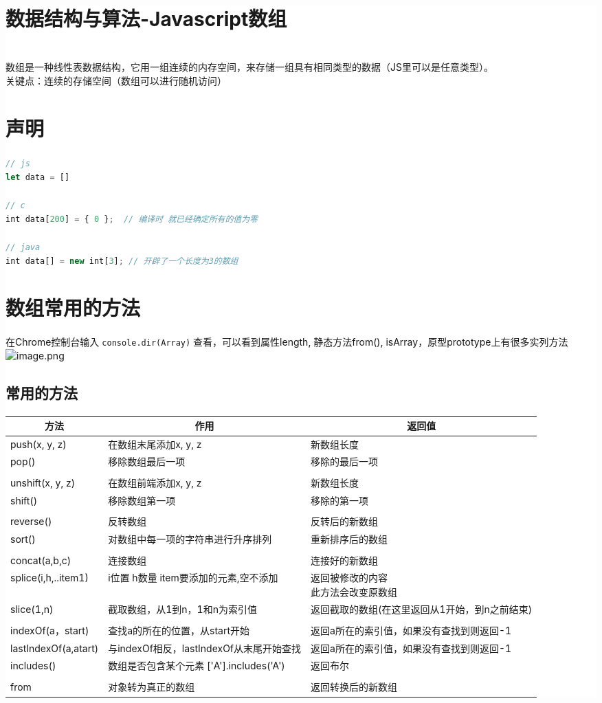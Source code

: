 # 数据结构与算法-Javascript数组


<br />数组是一种线性表数据结构，它用一组连续的内存空间，来存储一组具有相同类型的数据（JS里可以是任意类型）。<br />关键点：连续的存储空间（数组可以进行随机访问）<br />

<a name="fxBze"></a>
# 声明
```javascript
// js
let data = []

// c
int data[200] = { 0 };  // 编译时 就已经确定所有的值为零

// java
int data[] = new int[3]; // 开辟了一个长度为3的数组
```


<a name="BT2Vv"></a>
# 数组常用的方法
在Chrome控制台输入 `console.dir(Array)` 查看，可以看到属性length, 静态方法from(), isArray，原型prototype上有很多实列方法<br />![image.png](https://cdn.nlark.com/yuque/0/2020/png/357813/1587522332761-8e04f645-53af-4855-853b-e59dda8dcd7d.png#align=left&display=inline&height=888&margin=%5Bobject%20Object%5D&name=image.png&originHeight=1776&originWidth=1662&size=282572&status=done&style=none&width=831)
<a name="uajEz"></a>
## 常用的方法
| 方法 | 作用 | 返回值 |
| --- | --- | --- |
| push(x, y, z) | 在数组末尾添加x, y, z | 新数组长度 |
| pop() | 移除数组最后一项 | 移除的最后一项 |
|  |  |  |
| unshift(x, y, z) | 在数组前端添加x, y, z | 新数组长度 |
| shift() | 移除数组第一项 | 移除的第一项 |
|  |  |  |
| reverse() | 反转数组 | 反转后的新数组 |
| sort() | 对数组中每一项的字符串进行升序排列 | 重新排序后的数组 |
|  |  |  |
| concat(a,b,c) | 连接数组 | 连接好的新数组 |
| splice(i,h,..item1) | i位置 h数量 item要添加的元素,空不添加 | 返回被修改的内容<br />此方法会改变原数组 |
| slice(1,n) | 截取数组，从1到n，1和n为索引值 | 返回截取的数组(在这里返回从1开始，到n之前结束) |
|  |  |  |
| indexOf(a，start) | 查找a的所在的位置，从start开始 | 返回a所在的索引值，如果没有查找到则返回-1 |
| lastIndexOf(a,atart) | 与indexOf相反，lastIndexOf从末尾开始查找 | 返回a所在的索引值，如果没有查找到则返回-1 |
| includes() | 数组是否包含某个元素 ['A'].includes('A') | 返回布尔 |
|  |  |  |
| from | 对象转为真正的数组 | 返回转换后的新数组 |